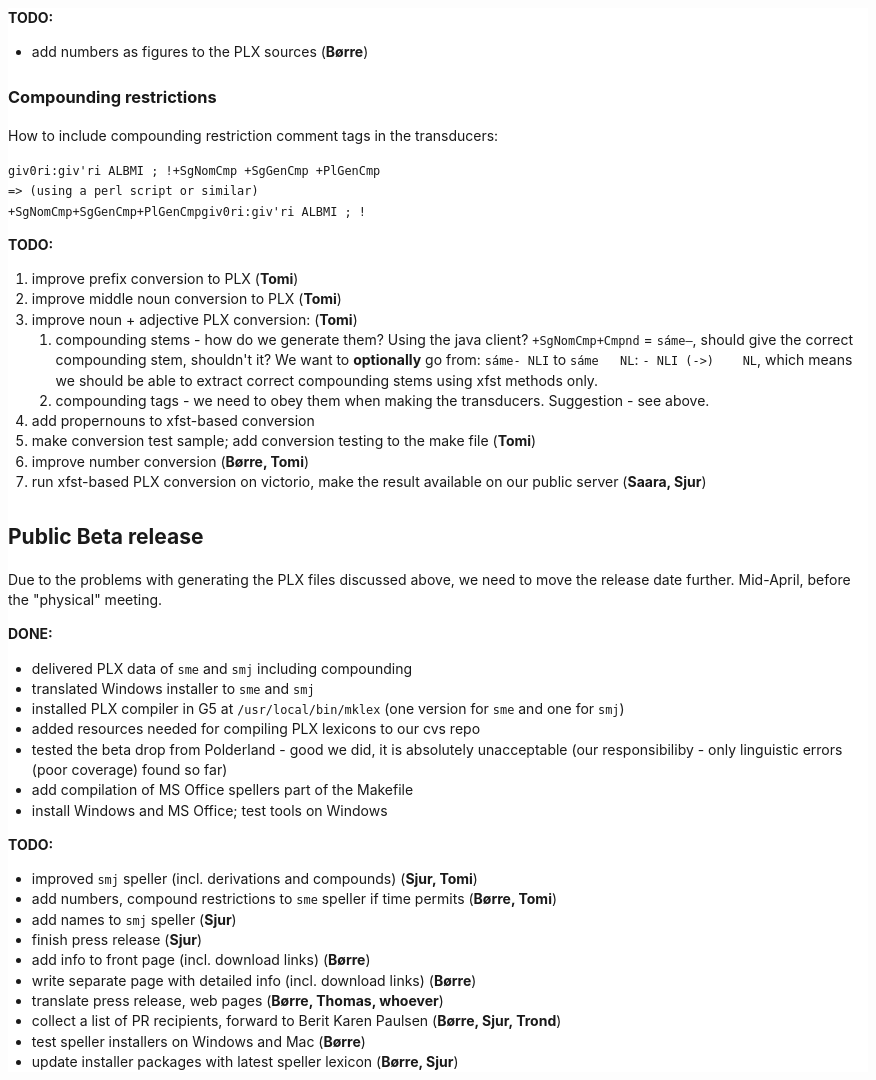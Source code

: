 **TODO:**
* add numbers as figures to the PLX sources (**Børre**)

### Compounding restrictions

How to include compounding restriction comment tags in the transducers:
```
giv0ri:giv'ri ALBMI ; !+SgNomCmp +SgGenCmp +PlGenCmp
=> (using a perl script or similar)
+SgNomCmp+SgGenCmp+PlGenCmpgiv0ri:giv'ri ALBMI ; !
```

**TODO:**
1. improve prefix conversion to PLX (**Tomi**)
1. improve middle noun conversion to PLX (**Tomi**)
1. improve noun + adjective PLX conversion: (**Tomi**)
    1. compounding stems - how do we generate them? Using the java client?
    `+SgNomCmp+Cmpnd` = `sáme–`, should give the correct compounding stem,
    shouldn't it? We want to **optionally** go from: `sáme-	NLI` to
    `sáme	NL`: `-	NLI (->) 	NL`, which means we should be able to
    extract correct compounding stems using xfst methods only.
    1. compounding tags - we need to obey them when making the transducers.
    Suggestion - see above.
1. add propernouns to xfst-based conversion
1. make conversion test sample; add conversion testing to the make file
  (**Tomi**)
1. improve number conversion (**Børre, Tomi**)
1. run xfst-based PLX conversion on victorio, make the result available on our
  public server (**Saara, Sjur**)

## Public Beta release

Due to the problems with generating the PLX files discussed above, we need to
move the release date further. Mid-April, before the "physical" meeting.

**DONE:**
* delivered PLX data of `sme` and `smj` including compounding
* translated Windows installer to `sme` and `smj`
* installed PLX compiler in G5 at `/usr/local/bin/mklex` (one version for
  `sme` and one for `smj`)
* added resources needed for compiling PLX lexicons to our cvs repo
* tested the beta drop from Polderland - good we did, it is absolutely
  unacceptable (our responsibiliby - only linguistic errors (poor coverage)
  found so far)
* add compilation of MS Office spellers part of the Makefile
* install Windows and MS Office; test tools on Windows

**TODO:**
* improved `smj` speller (incl. derivations and compounds) (**Sjur, Tomi**)
* add numbers, compound restrictions to `sme` speller if time permits
  (**Børre, Tomi**)
* add names to `smj` speller (**Sjur**)
* finish press release (**Sjur**)
* add info to front page (incl. download links) (**Børre**)
* write separate page with detailed info (incl. download links) (**Børre**)
* translate press release, web pages (**Børre, Thomas, whoever**)
* collect a list of PR recipients, forward to Berit Karen Paulsen
  (**Børre, Sjur, Trond**)
* test speller installers on Windows and Mac (**Børre**)
* update installer packages with latest speller lexicon (**Børre, Sjur**)

